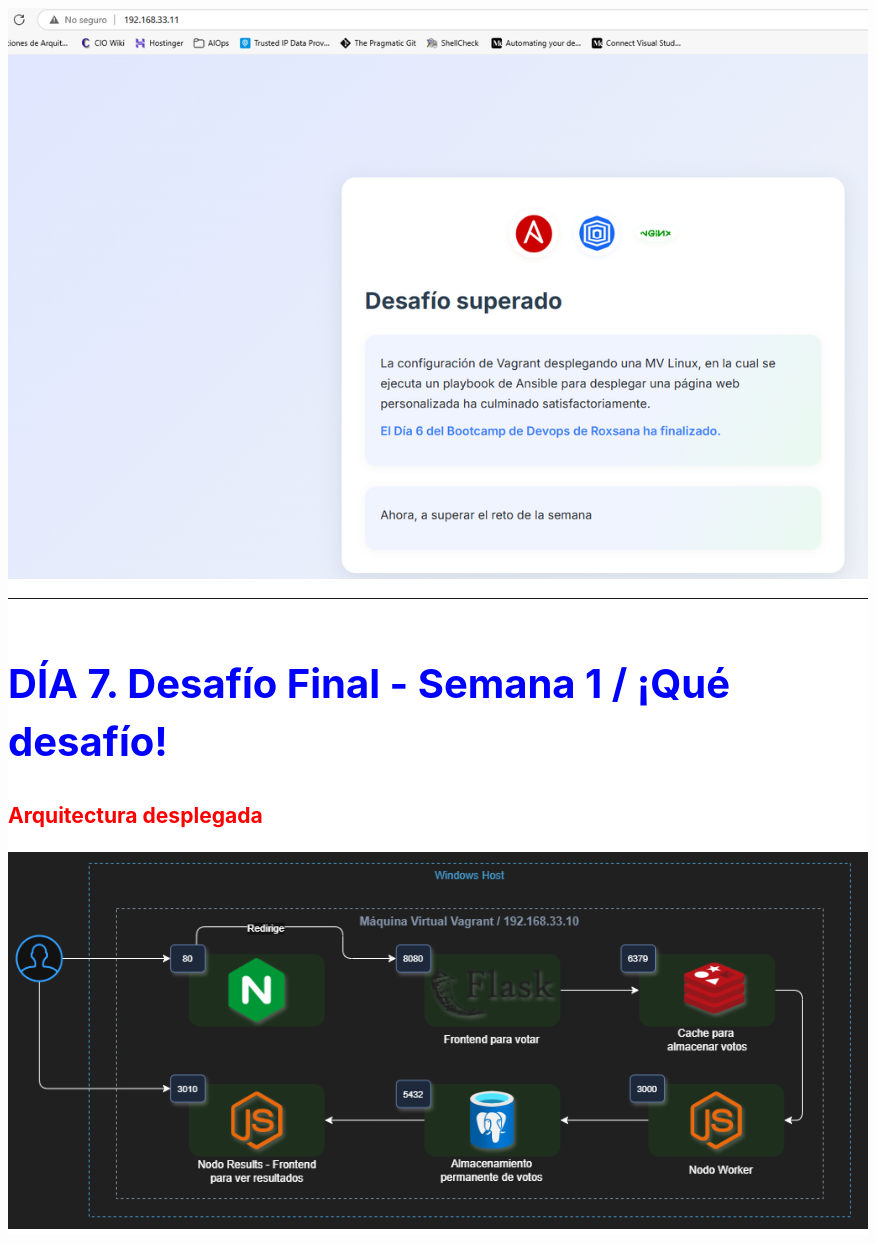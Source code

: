 ![alt text](assets/image-12.png)

******************
<span style="color:blue;font-weight:700;font-size:20px">
    <h1>
        DÍA 7. Desafío Final - Semana 1 / ¡Qué desafío!
    </h1>
</span>

<span style="color:red;font-weight:700;font-size:18px">
    <h3>
       Arquitectura desplegada
    </h3>
</span>

![alt text](assets/image-13.png)
